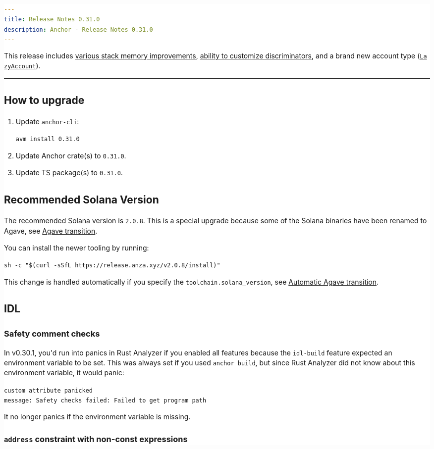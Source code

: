 ```yaml
---
title: Release Notes 0.31.0
description: Anchor - Release Notes 0.31.0
---
```


This release includes [various stack memory improvements](#stack-memory-improvements), [ability to customize discriminators](#custom-discriminators), and a brand new account type ([`LazyAccount`](#lazy-account)).

---

## How to upgrade

1. Update `anchor-cli`:

   ```sh
   avm install 0.31.0
   ```

2. Update Anchor crate(s) to `0.31.0`.

3. Update TS package(s) to `0.31.0`.

## Recommended Solana Version

The recommended Solana version is `2.0.8`. This is a special upgrade because some of the Solana binaries have been renamed to Agave, see [Agave transition](https://github.com/anza-xyz/agave/wiki/Agave-Transition).

You can install the newer tooling by running:

```
sh -c "$(curl -sSfL https://release.anza.xyz/v2.0.8/install)"
```

This change is handled automatically if you specify the `toolchain.solana_version`, see [Automatic Agave transition](#automatic-agave-transition).

## IDL

### Safety comment checks

In v0.30.1, you'd run into panics in Rust Analyzer if you enabled all features because the `idl-build` feature expected an environment variable to be set. This was always set if you used `anchor build`, but since Rust Analyzer did not know about this environment variable, it would panic:

```
custom attribute panicked
message: Safety checks failed: Failed to get program path
```

It no longer panics if the environment variable is missing.

### `address` constraint with non-const expressions
